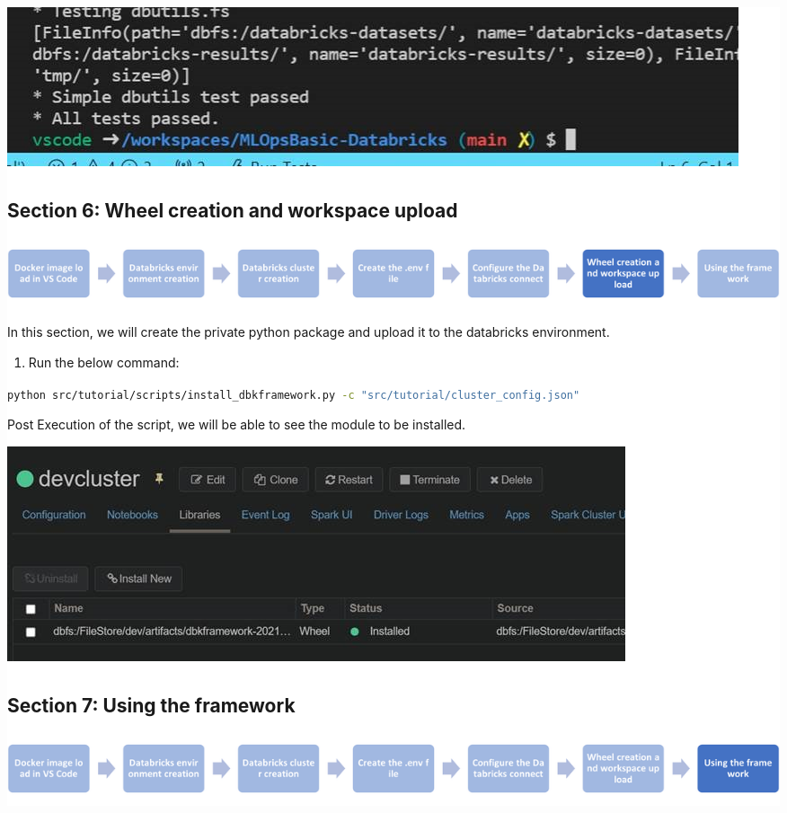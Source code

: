 ![databricks-connect-pass](docs/images/databricks-connect-pass.jpg)

## Section 6: Wheel creation and workspace upload

![map06](docs/images/map06.png)

In this section, we will create the private python package and upload it to the databricks environment.

1. Run the below command:

``` bash
python src/tutorial/scripts/install_dbkframework.py -c "src/tutorial/cluster_config.json"
```

Post Execution of the script, we will be able to see the module to be installed.

![cluster-upload-wheel](docs/images/cluster-upload-wheel.jpg)

## Section 7: Using the framework

![map07](docs/images/map07.png)
